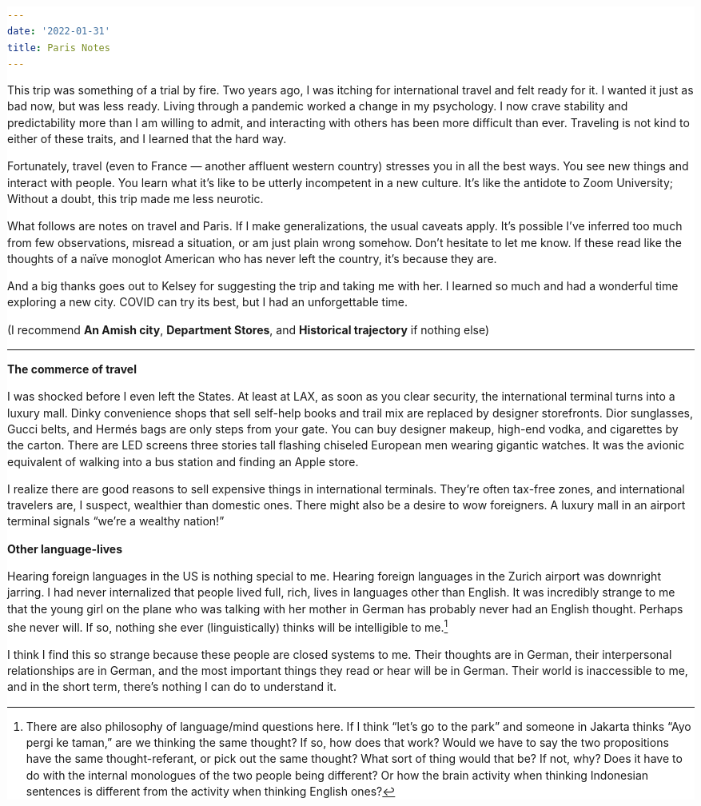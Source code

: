 ```yaml
---
date: '2022-01-31'
title: Paris Notes
---
```


This trip was something of a trial by fire. Two years ago, I was itching for international travel and felt ready for it. I wanted it just as bad now, but was less ready. Living through a pandemic worked a change in my psychology. I now crave stability and predictability more than I am willing to admit, and interacting with others has been more difficult than ever. Traveling is not kind to either of these traits, and I learned that the hard way.  

Fortunately, travel (even to France —  another affluent western country) stresses you in all the best ways. You see new things and interact with people. You learn what it’s like to be utterly incompetent in a new culture. It’s like the antidote to Zoom University; Without a doubt, this trip made me less neurotic.   

What follows are notes on travel and Paris. If I make generalizations, the usual caveats apply. It’s possible I’ve inferred too much from few observations, misread a situation, or am just plain wrong somehow. Don’t hesitate to let me know. If these read like the thoughts of a naïve monoglot American who has never left the country, it’s because they are.

And a big thanks goes out to Kelsey for suggesting the trip and taking me with her. I learned so much and had a wonderful time exploring a new city. COVID can try its best, but I had an unforgettable time.

(I recommend **An Amish city**, **Department Stores**, and **Historical trajectory** if nothing else)

---

**The commerce of travel**

I was shocked before I even left the States. At least at LAX, as soon as you clear security, the international terminal turns into a luxury mall. Dinky convenience shops that sell self-help books and trail mix are replaced by designer storefronts. Dior sunglasses, Gucci belts, and Hermés bags are only steps from your gate. You can buy designer makeup, high-end vodka, and cigarettes by the carton. There are LED screens three stories tall flashing chiseled European men wearing gigantic watches. It was the avionic equivalent of walking into a bus station and finding an Apple store.

I realize there are good reasons to sell expensive things in international terminals. They’re often tax-free zones, and international travelers are, I suspect, wealthier than domestic ones. There might also be a desire to wow foreigners. A luxury mall in an airport terminal signals “we’re a wealthy nation!”

**Other language-lives**

Hearing foreign languages in the US is nothing special to me. Hearing foreign languages in the Zurich airport was downright jarring. I had never internalized that people lived full, rich, lives in languages other than English. It was incredibly strange to me that the young girl on the plane who was talking with her mother in German has probably never had an English thought. Perhaps she never will. If so, nothing she ever (linguistically) thinks will be intelligible to me.[^1]

I think I find this so strange because these people are closed systems to me. Their thoughts are in German, their interpersonal relationships are in German, and the most important things they read or hear will be in German. Their world is inaccessible to me, and in the short term, there’s nothing I can do to understand it.


[^1]: There are also philosophy of language/mind questions here. If I think “let’s go to the park” and someone in Jakarta thinks “Ayo pergi ke taman,” are we thinking the same thought? If so, how does that work? Would we have to say the two propositions have the same thought-referant, or pick out the same thought? What sort of thing would that be? If not, why? Does it have to do with the internal monologues of the two people being different? Or how the brain activity when thinking Indonesian sentences is different from the activity when thinking English ones?
[^2]: If you’re still not convinced of Paris’ age, look at [this](https://www.comeetie.fr/galerie/BatiParis/#12/48.8654/2.3310) map. It color codes all of its buildings by construction date. Roughly a third of Parisian buildings were built prior to 1800. The plurality were built between 1851 and 1914.
[^3]: [La Defense](https://en.wikipedia.org/wiki/La_D%C3%A9fense) is very modern and technically in Paris, but is it really? It's almost treated as a separate city rather than part of Paris proper.
[^4]: The covers of regular books in French bookstores are also superb. Even for English-language books, they manage to sell the editions with the best-looking covers.
[^bignote]: And the department store bookstores get more high-brow. Some also sell books from the Pleiades Library, which produces beautiful leather-bound volumes of works by primarily French authors.